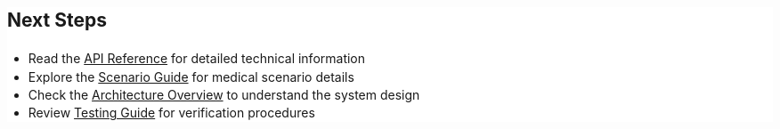 ## Next Steps

- Read the [API Reference](api_reference.md) for detailed technical information
- Explore the [Scenario Guide](scenario_guide.md) for medical scenario details
- Check the [Architecture Overview](architecture.md) to understand the system design
- Review [Testing Guide](testing.md) for verification procedures
